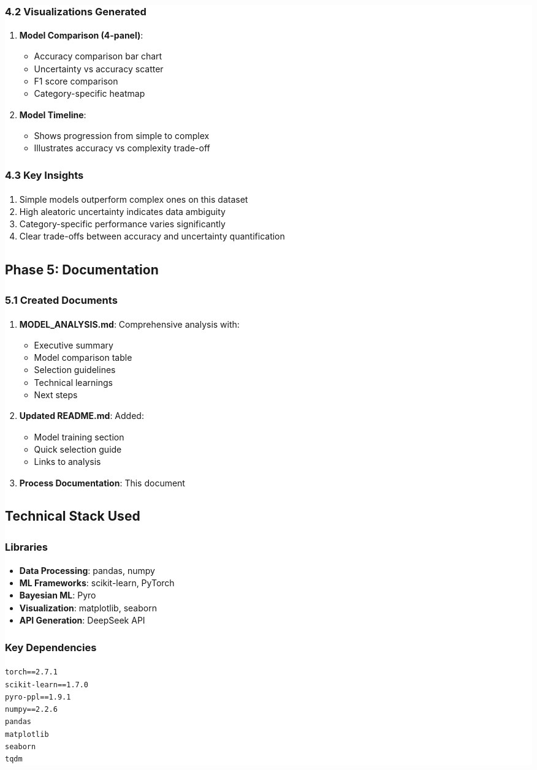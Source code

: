 ### 4.2 Visualizations Generated
1. **Model Comparison (4-panel)**:
   - Accuracy comparison bar chart
   - Uncertainty vs accuracy scatter
   - F1 score comparison
   - Category-specific heatmap

2. **Model Timeline**:
   - Shows progression from simple to complex
   - Illustrates accuracy vs complexity trade-off

### 4.3 Key Insights
1. Simple models outperform complex ones on this dataset
2. High aleatoric uncertainty indicates data ambiguity
3. Category-specific performance varies significantly
4. Clear trade-offs between accuracy and uncertainty quantification

## Phase 5: Documentation

### 5.1 Created Documents
1. **MODEL_ANALYSIS.md**: Comprehensive analysis with:
   - Executive summary
   - Model comparison table
   - Selection guidelines
   - Technical learnings
   - Next steps

2. **Updated README.md**: Added:
   - Model training section
   - Quick selection guide
   - Links to analysis

3. **Process Documentation**: This document

## Technical Stack Used

### Libraries
- **Data Processing**: pandas, numpy
- **ML Frameworks**: scikit-learn, PyTorch
- **Bayesian ML**: Pyro
- **Visualization**: matplotlib, seaborn
- **API Generation**: DeepSeek API

### Key Dependencies
```
torch==2.7.1
scikit-learn==1.7.0
pyro-ppl==1.9.1
numpy==2.2.6
pandas
matplotlib
seaborn
tqdm
```
